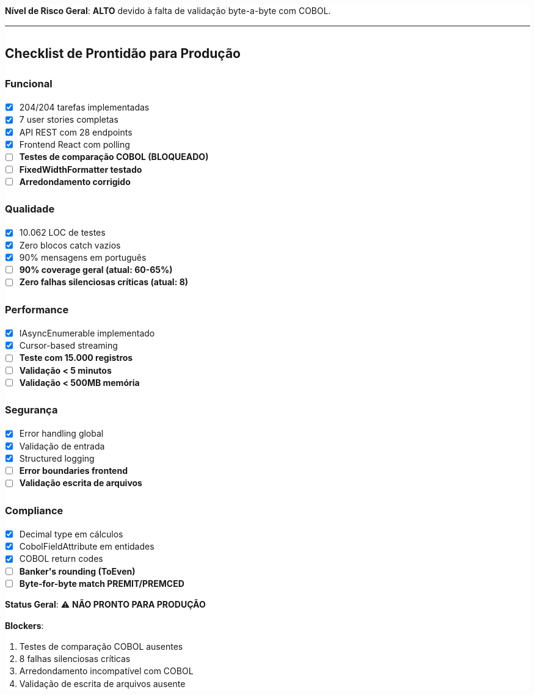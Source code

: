 **Nível de Risco Geral**: **ALTO** devido à falta de validação byte-a-byte com COBOL.

---

## Checklist de Prontidão para Produção

### Funcional
- [x] 204/204 tarefas implementadas
- [x] 7 user stories completas
- [x] API REST com 28 endpoints
- [x] Frontend React com polling
- [ ] **Testes de comparação COBOL (BLOQUEADO)**
- [ ] **FixedWidthFormatter testado**
- [ ] **Arredondamento corrigido**

### Qualidade
- [x] 10.062 LOC de testes
- [x] Zero blocos catch vazios
- [x] 90% mensagens em português
- [ ] **90% coverage geral (atual: 60-65%)**
- [ ] **Zero falhas silenciosas críticas (atual: 8)**

### Performance
- [x] IAsyncEnumerable implementado
- [x] Cursor-based streaming
- [ ] **Teste com 15.000 registros**
- [ ] **Validação < 5 minutos**
- [ ] **Validação < 500MB memória**

### Segurança
- [x] Error handling global
- [x] Validação de entrada
- [x] Structured logging
- [ ] **Error boundaries frontend**
- [ ] **Validação escrita de arquivos**

### Compliance
- [x] Decimal type em cálculos
- [x] CobolFieldAttribute em entidades
- [x] COBOL return codes
- [ ] **Banker's rounding (ToEven)**
- [ ] **Byte-for-byte match PREMIT/PREMCED**

**Status Geral**: ⚠️ **NÃO PRONTO PARA PRODUÇÃO**

**Blockers**:
1. Testes de comparação COBOL ausentes
2. 8 falhas silenciosas críticas
3. Arredondamento incompatível com COBOL
4. Validação de escrita de arquivos ausente
